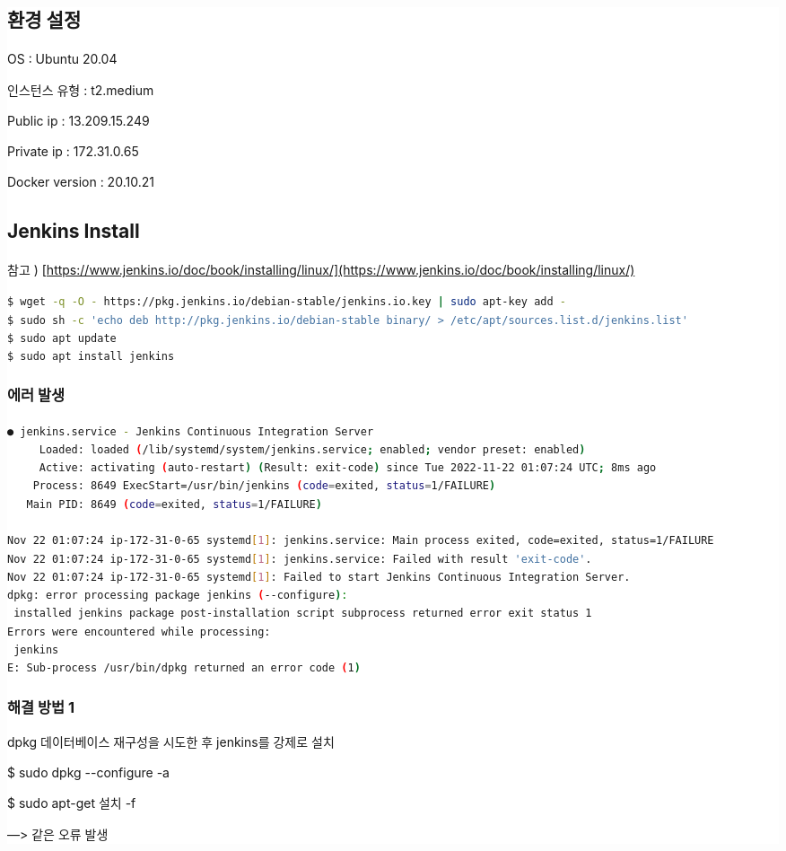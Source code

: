 ## 환경 설정

OS : Ubuntu 20.04

인스턴스 유형 : t2.medium

Public ip : 13.209.15.249

Private ip : 172.31.0.65

Docker version : 20.10.21

## Jenkins Install

참고 ) [https://www.jenkins.io/doc/book/installing/linux/](https://www.jenkins.io/doc/book/installing/linux/)

```bash
$ wget -q -O - https://pkg.jenkins.io/debian-stable/jenkins.io.key | sudo apt-key add -
$ sudo sh -c 'echo deb http://pkg.jenkins.io/debian-stable binary/ > /etc/apt/sources.list.d/jenkins.list'
$ sudo apt update
$ sudo apt install jenkins
```

### 에러 발생

```bash
● jenkins.service - Jenkins Continuous Integration Server
     Loaded: loaded (/lib/systemd/system/jenkins.service; enabled; vendor preset: enabled)
     Active: activating (auto-restart) (Result: exit-code) since Tue 2022-11-22 01:07:24 UTC; 8ms ago
    Process: 8649 ExecStart=/usr/bin/jenkins (code=exited, status=1/FAILURE)
   Main PID: 8649 (code=exited, status=1/FAILURE)

Nov 22 01:07:24 ip-172-31-0-65 systemd[1]: jenkins.service: Main process exited, code=exited, status=1/FAILURE
Nov 22 01:07:24 ip-172-31-0-65 systemd[1]: jenkins.service: Failed with result 'exit-code'.
Nov 22 01:07:24 ip-172-31-0-65 systemd[1]: Failed to start Jenkins Continuous Integration Server.
dpkg: error processing package jenkins (--configure):
 installed jenkins package post-installation script subprocess returned error exit status 1
Errors were encountered while processing:
 jenkins
E: Sub-process /usr/bin/dpkg returned an error code (1)
```

### 해결 방법 1

dpkg 데이터베이스 재구성을 시도한 후 jenkins를 강제로 설치

$ sudo dpkg --configure -a

$ sudo apt-get 설치 -f

—> 같은 오류 발생
